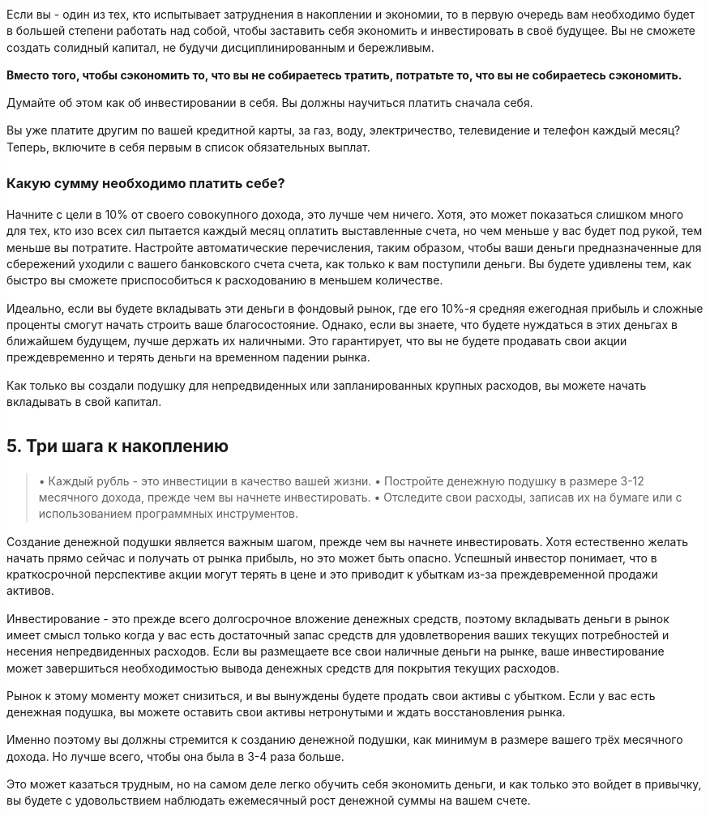 Если вы - один из тех, кто испытывает затруднения в накоплении и экономии, то в первую очередь вам необходимо будет в большей степени работать над собой, чтобы заставить себя экономить и инвестировать в своё будущее. Вы не сможете создать солидный капитал, не будучи дисциплинированным и бережливым.

**Вместо того, чтобы сэкономить то, что вы не собираетесь тратить, потратьте то, что вы не собираетесь сэкономить.**

Думайте об этом как об инвестировании в себя. Вы должны научиться платить сначала себя.

Вы уже платите другим по вашей кредитной карты, за газ, воду, электричество, телевидение и телефон каждый месяц? Теперь, включите в себя первым в список обязательных выплат.

### Какую сумму необходимо платить себе?
Начните с цели в 10% от своего совокупного дохода, это лучше чем ничего. Хотя, это может показаться слишком много для тех, кто изо всех сил пытается каждый месяц оплатить выставленные счета, но чем меньше у вас будет под рукой, тем меньше вы потратите. Настройте автоматические перечисления, таким образом, чтобы ваши деньги предназначенные для сбережений уходили с вашего банковского счета счета, как только к вам поступили деньги. Вы будете удивлены тем, как быстро вы сможете приспособиться к расходованию в меньшем количестве.

Идеально, если вы будете вкладывать эти деньги в фондовый рынок, где его 10%-я средняя ежегодная прибыль и сложные проценты смогут начать строить ваше благосостояние. Однако, если вы знаете, что будете нуждаться в этих деньгах в ближайшем будущем, лучше держать их наличными. Это гарантирует, что вы не будете продавать свои акции преждевременно и терять деньги на временном падении рынка.

Как только вы создали подушку для непредвиденных или запланированных крупных расходов, вы можете начать вкладывать в свой капитал.

<a name="trishagaknakopleniu"></a>

## 5. Три шага к накоплению
>• Каждый рубль - это инвестиции в качество вашей жизни.
>• Постройте денежную подушку в размере 3-12 месячного дохода, прежде чем вы начнете инвестировать.
>• Отследите свои расходы, записав их на бумаге или с использованием программных инструментов.

Создание денежной подушки является важным шагом, прежде чем вы начнете инвестировать. Хотя естественно желать начать прямо сейчас и получать от рынка прибыль, но это может быть опасно. Успешный инвестор понимает, что в краткосрочной перспективе акции могут терять в цене и это приводит к убыткам из-за преждевременной продажи активов.

Инвестирование - это прежде всего долгосрочное вложение денежных средств, поэтому вкладывать деньги в рынок имеет смысл только когда у вас есть достаточный запас средств для удовлетворения ваших текущих потребностей и несения непредвиденных расходов. Если вы размещаете все свои наличные деньги на рынке, ваше инвестирование может завершиться необходимостью вывода денежных средств для покрытия текущих расходов. 

Рынок к этому моменту может снизиться, и вы вынуждены будете продать свои активы с убытком. Если у вас есть денежная подушка, вы можете оставить свои активы нетронутыми и ждать восстановления рынка.

Именно поэтому вы должны стремится к созданию денежной подушки, как минимум в размере вашего трёх месячного дохода. Но лучше всего, чтобы она была в 3-4 раза больше.

Это может казаться трудным, но на самом деле легко обучить себя экономить деньги, и как только это войдет в привычку, вы будете с удовольствием наблюдать ежемесячный рост денежной суммы на вашем счете.
